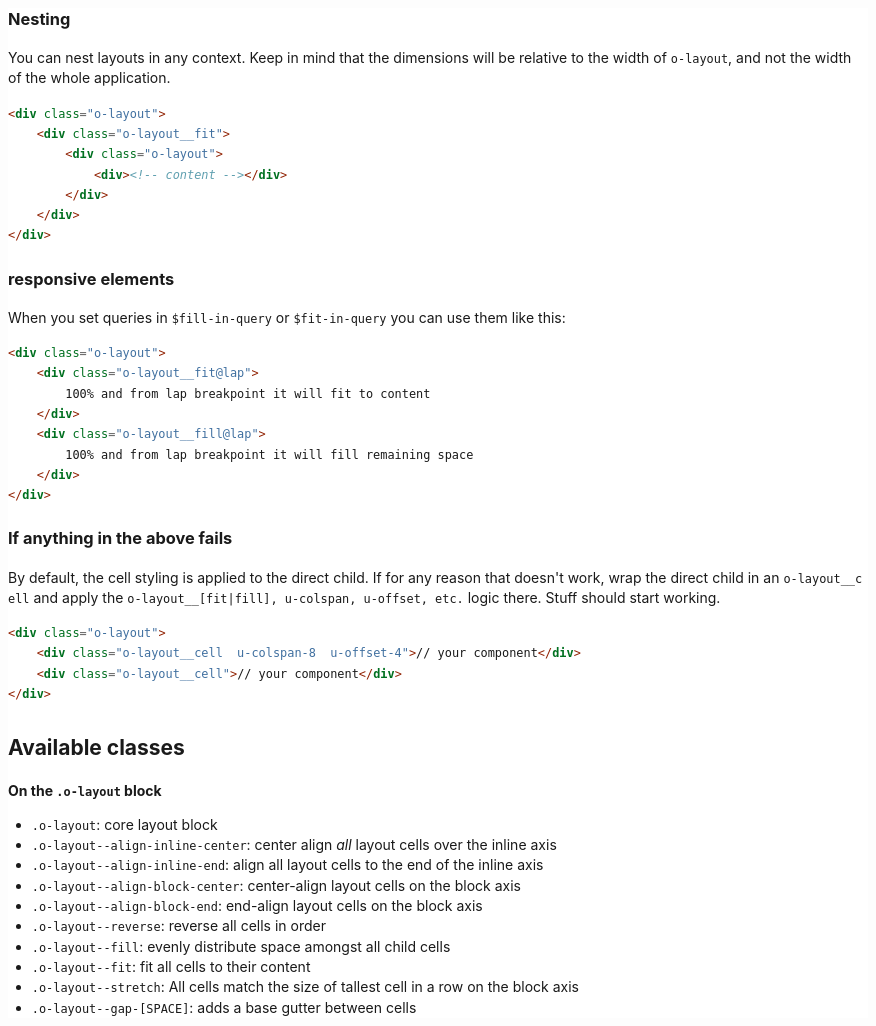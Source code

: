 ### Nesting

You can nest layouts in any context. Keep in mind that the dimensions will be relative to the width of `o-layout`, and not the width of the whole application.

```html
<div class="o-layout">
	<div class="o-layout__fit">
		<div class="o-layout">
			<div><!-- content --></div>
		</div>
	</div>
</div>
```

### responsive elements

When you set queries in `$fill-in-query` or `$fit-in-query` you can use them like this:

```html
<div class="o-layout">
	<div class="o-layout__fit@lap">
		100% and from lap breakpoint it will fit to content
	</div>
	<div class="o-layout__fill@lap">
		100% and from lap breakpoint it will fill remaining space
	</div>
</div>
```

### If anything in the above fails

By default, the cell styling is applied to the direct child. If for any reason that doesn't work, wrap the direct child in an `o-layout__cell` and apply the `o-layout__[fit|fill], u-colspan, u-offset, etc.` logic there. Stuff should start working.

```html
<div class="o-layout">
	<div class="o-layout__cell  u-colspan-8  u-offset-4">// your component</div>
	<div class="o-layout__cell">// your component</div>
</div>
```

## Available classes

**On the `.o-layout` block**

- `.o-layout`: core layout block
- `.o-layout--align-inline-center`: center align _all_ layout cells over the inline axis
- `.o-layout--align-inline-end`: align all layout cells to the end of the inline axis
- `.o-layout--align-block-center`: center-align layout cells on the block axis
- `.o-layout--align-block-end`: end-align layout cells on the block axis
- `.o-layout--reverse`: reverse all cells in order
- `.o-layout--fill`: evenly distribute space amongst all child cells
- `.o-layout--fit`: fit all cells to their content
- `.o-layout--stretch`: All cells match the size of tallest cell in a row on the block axis
- `.o-layout--gap-[SPACE]`: adds a base gutter between cells
